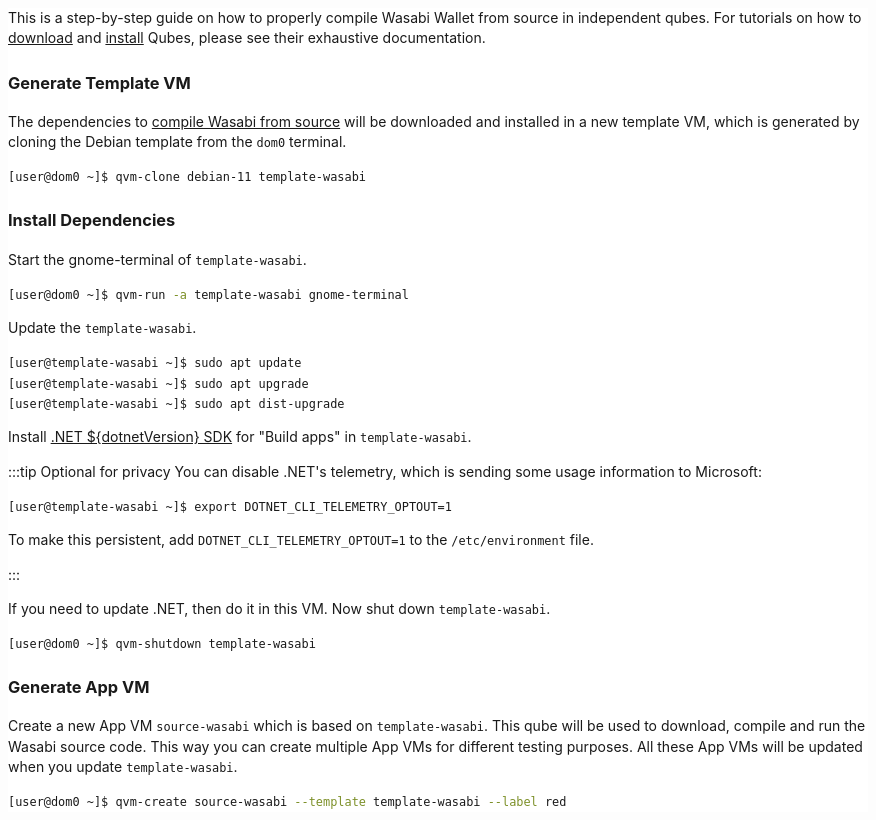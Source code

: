 This is a step-by-step guide on how to properly compile Wasabi Wallet from source in independent qubes.
For tutorials on how to [download](https://www.qubes-os.org/downloads/) and [install](https://www.qubes-os.org/doc/installation-guide/) Qubes, please see their exhaustive documentation.

### Generate Template VM

The dependencies to [compile Wasabi from source](/using-wasabi/BuildSource.md) will be downloaded and installed in a new template VM, which is generated by cloning the Debian template from the `dom0` terminal.

```sh
[user@dom0 ~]$ qvm-clone debian-11 template-wasabi
```

### Install Dependencies

Start the gnome-terminal of `template-wasabi`.

```sh
[user@dom0 ~]$ qvm-run -a template-wasabi gnome-terminal
```

Update the `template-wasabi`.

```sh
[user@template-wasabi ~]$ sudo apt update
[user@template-wasabi ~]$ sudo apt upgrade
[user@template-wasabi ~]$ sudo apt dist-upgrade
```

Install [.NET ${dotnetVersion} SDK](https://dotnet.microsoft.com/download) for "Build apps" in `template-wasabi`.

:::tip Optional for privacy
You can disable .NET's telemetry, which is sending some usage information to Microsoft:

```sh
[user@template-wasabi ~]$ export DOTNET_CLI_TELEMETRY_OPTOUT=1
```
To make this persistent, add `DOTNET_CLI_TELEMETRY_OPTOUT=1` to the `/etc/environment` file. 

:::

If you need to update .NET, then do it in this VM.
Now shut down `template-wasabi`.

```sh
[user@dom0 ~]$ qvm-shutdown template-wasabi
```

### Generate App VM

Create a new App VM `source-wasabi` which is based on `template-wasabi`.
This qube will be used to download, compile and run the Wasabi source code.
This way you can create multiple App VMs for different testing purposes.
All these App VMs will be updated when you update `template-wasabi`.

```sh
[user@dom0 ~]$ qvm-create source-wasabi --template template-wasabi --label red
```
